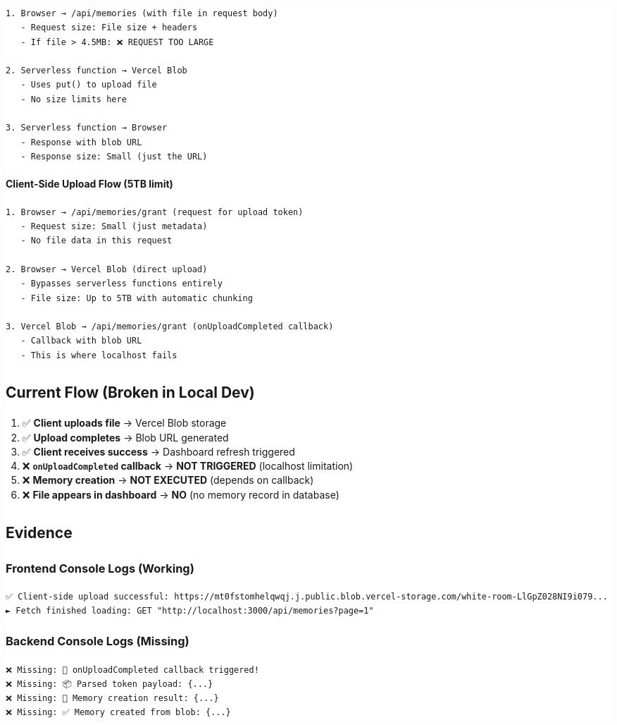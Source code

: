 ```
1. Browser → /api/memories (with file in request body)
   - Request size: File size + headers
   - If file > 4.5MB: ❌ REQUEST TOO LARGE

2. Serverless function → Vercel Blob
   - Uses put() to upload file
   - No size limits here

3. Serverless function → Browser
   - Response with blob URL
   - Response size: Small (just the URL)
```

#### **Client-Side Upload Flow (5TB limit)**

```
1. Browser → /api/memories/grant (request for upload token)
   - Request size: Small (just metadata)
   - No file data in this request

2. Browser → Vercel Blob (direct upload)
   - Bypasses serverless functions entirely
   - File size: Up to 5TB with automatic chunking

3. Vercel Blob → /api/memories/grant (onUploadCompleted callback)
   - Callback with blob URL
   - This is where localhost fails
```

## Current Flow (Broken in Local Dev)

1. ✅ **Client uploads file** → Vercel Blob storage
2. ✅ **Upload completes** → Blob URL generated
3. ✅ **Client receives success** → Dashboard refresh triggered
4. ❌ **`onUploadCompleted` callback** → **NOT TRIGGERED** (localhost limitation)
5. ❌ **Memory creation** → **NOT EXECUTED** (depends on callback)
6. ❌ **File appears in dashboard** → **NO** (no memory record in database)

## Evidence

### Frontend Console Logs (Working)

```
✅ Client-side upload successful: https://mt0fstomhelqwqj.j.public.blob.vercel-storage.com/white-room-LlGpZ028NI9i079...
► Fetch finished loading: GET "http://localhost:3000/api/memories?page=1"
```

### Backend Console Logs (Missing)

```
❌ Missing: 🎉 onUploadCompleted callback triggered!
❌ Missing: 📦 Parsed token payload: {...}
❌ Missing: 📝 Memory creation result: {...}
❌ Missing: ✅ Memory created from blob: {...}
```
